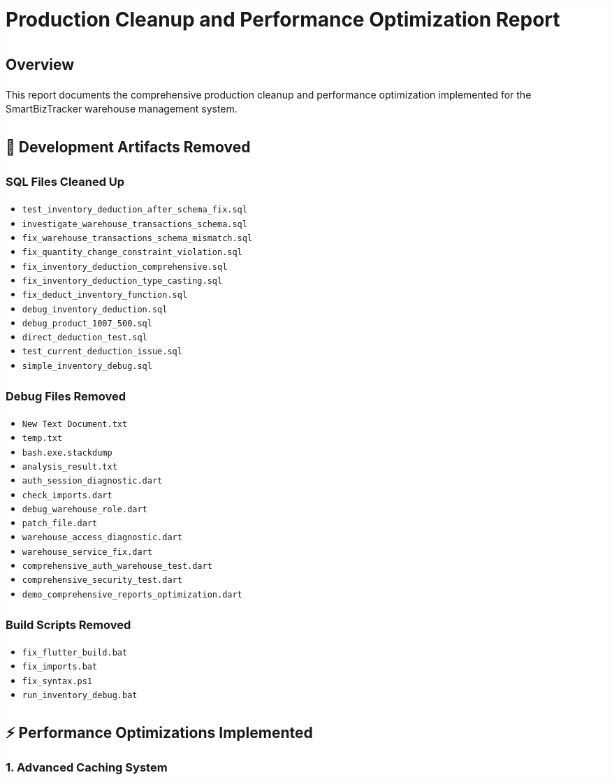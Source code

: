 # Production Cleanup and Performance Optimization Report

## Overview
This report documents the comprehensive production cleanup and performance optimization implemented for the SmartBizTracker warehouse management system.

## 🧹 Development Artifacts Removed

### SQL Files Cleaned Up
- `test_inventory_deduction_after_schema_fix.sql`
- `investigate_warehouse_transactions_schema.sql`
- `fix_warehouse_transactions_schema_mismatch.sql`
- `fix_quantity_change_constraint_violation.sql`
- `fix_inventory_deduction_comprehensive.sql`
- `fix_inventory_deduction_type_casting.sql`
- `fix_deduct_inventory_function.sql`
- `debug_inventory_deduction.sql`
- `debug_product_1007_500.sql`
- `direct_deduction_test.sql`
- `test_current_deduction_issue.sql`
- `simple_inventory_debug.sql`

### Debug Files Removed
- `New Text Document.txt`
- `temp.txt`
- `bash.exe.stackdump`
- `analysis_result.txt`
- `auth_session_diagnostic.dart`
- `check_imports.dart`
- `debug_warehouse_role.dart`
- `patch_file.dart`
- `warehouse_access_diagnostic.dart`
- `warehouse_service_fix.dart`
- `comprehensive_auth_warehouse_test.dart`
- `comprehensive_security_test.dart`
- `demo_comprehensive_reports_optimization.dart`

### Build Scripts Removed
- `fix_flutter_build.bat`
- `fix_imports.bat`
- `fix_syntax.ps1`
- `run_inventory_debug.bat`

## ⚡ Performance Optimizations Implemented

### 1. Advanced Caching System
